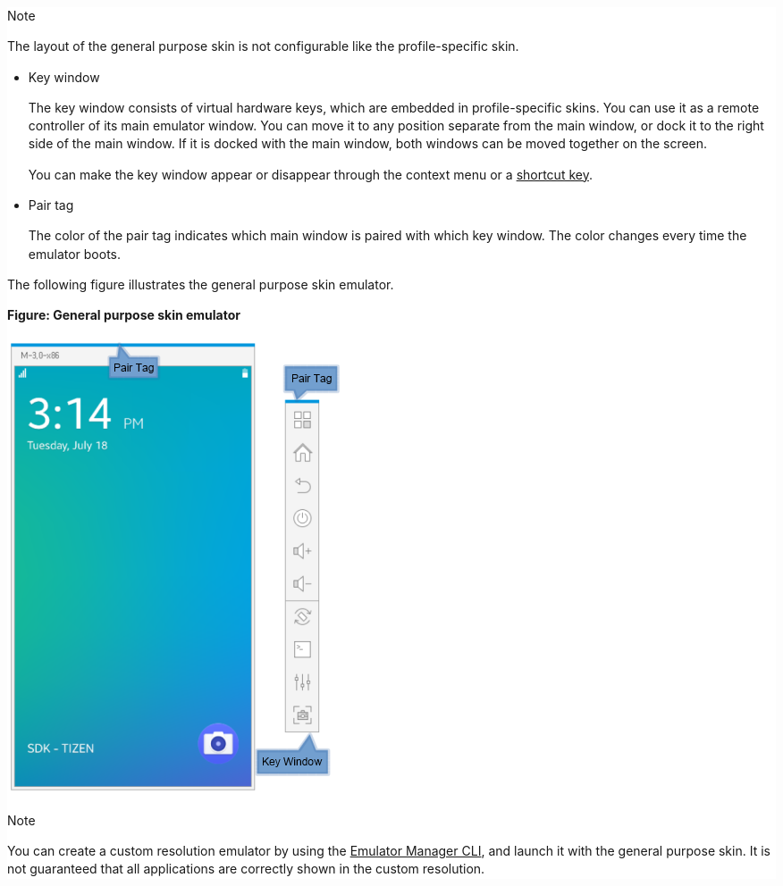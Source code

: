 > [!NOTE]  
> The layout of the general purpose skin is not configurable like the profile-specific skin.

- Key window

  The key window consists of virtual hardware keys, which are embedded in profile-specific skins. You can use it as a remote controller of its main emulator window. You can move it to any position separate from the main window, or dock it to the right side of the main window. If it is docked with the main window, both windows can be moved together on the screen.

  You can make the key window appear or disappear through the context menu or a [shortcut key](keyboard-shortcuts.md#emulator).

- Pair tag

  The color of the pair tag indicates which main window is paired with which key window. The color changes every time the emulator boots.

The following figure illustrates the general purpose skin emulator.

**Figure: General purpose skin emulator**

![General purpose skin emulator](./media/emulator_control_general.png)

> [!NOTE]  
> You can create a custom resolution emulator by using the [Emulator Manager CLI](emulator-manager.md#control), and launch it with the general purpose skin. It is not guaranteed that all applications are correctly shown in the custom resolution.
